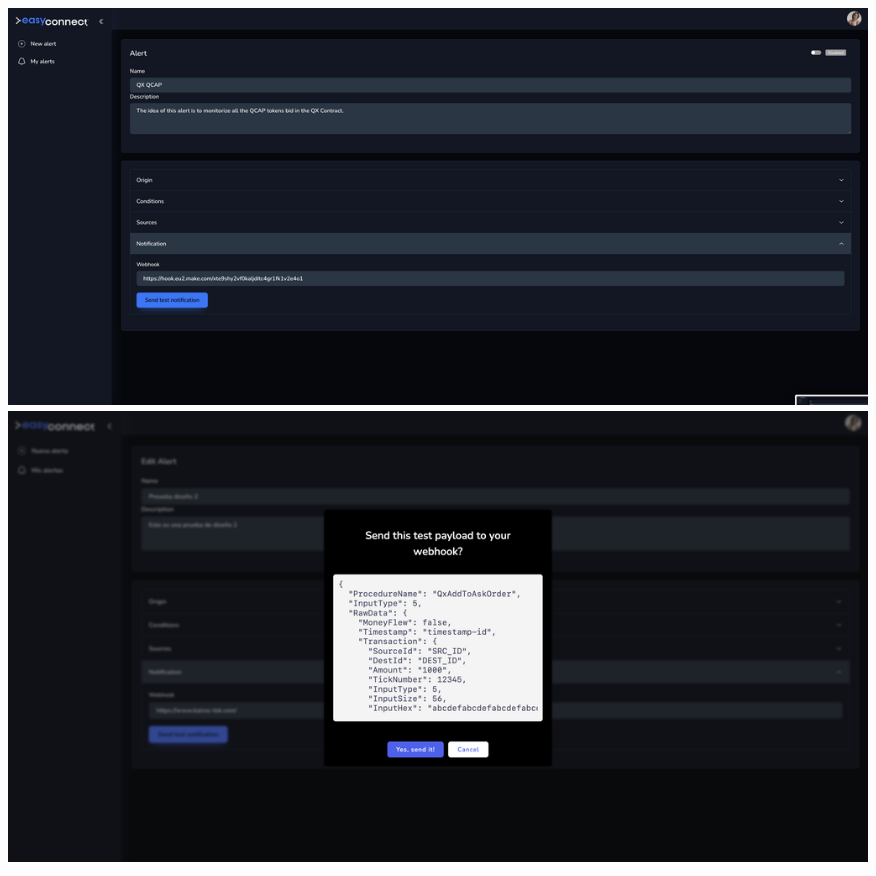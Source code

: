 <img width="1946" alt="2 Dashboard" src="https://github.com/NevTrace-org/Easy-Connect/blob/main/ui/4.5%20Edit-Alert-webhook.jpg" />

<img width="1946" alt="2 Dashboard" src="https://github.com/NevTrace-org/Easy-Connect/blob/main/ui/4.6%20Modal-Send.png" />
